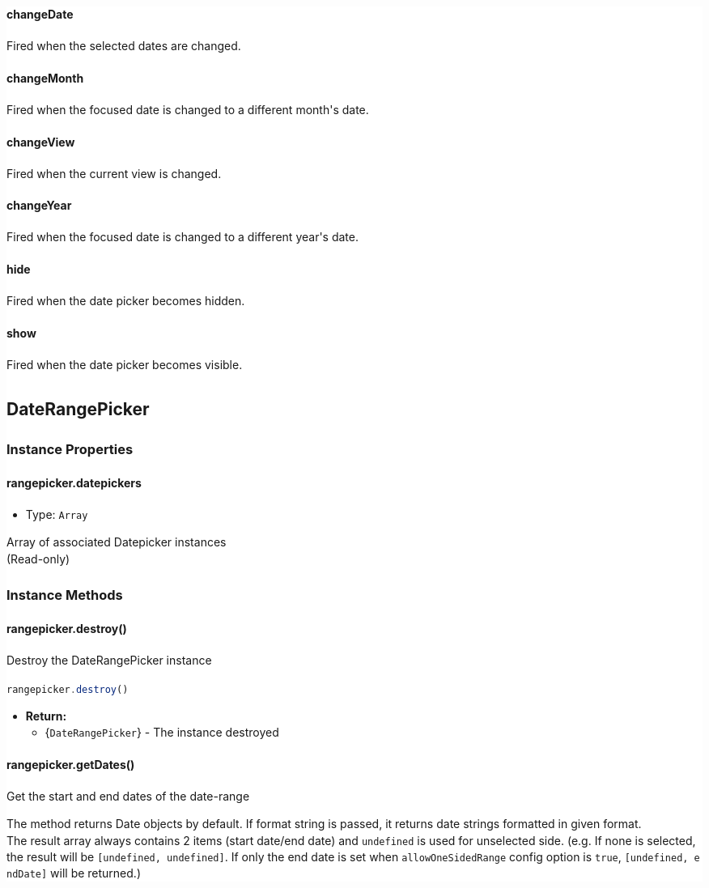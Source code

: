 #### changeDate

Fired when the selected dates are changed.

#### changeMonth

Fired when the focused date is changed to a different month's date.

#### changeView

Fired when the current view is changed.

#### changeYear

Fired when the focused date is changed to a different year's date.

#### hide

Fired when the date picker becomes hidden.

#### show

Fired when the date picker becomes visible.

## DateRangePicker

### Instance Properties

#### rangepicker.datepickers

- Type: `Array`

Array of associated Datepicker instances  
(Read-only)

### Instance Methods

#### rangepicker.destroy()

Destroy the DateRangePicker instance

```javascript
rangepicker.destroy()
```

- **Return:**
    - {`DateRangePicker`} - The instance destroyed

#### rangepicker.getDates()

Get the start and end dates of the date-range

The method returns Date objects by default. If format string is passed, it returns date strings formatted in given
format.  
The result array always contains 2 items (start date/end date) and `undefined` is used for unselected side. (e.g. If
none is selected, the result will be `[undefined, undefined]`. If only the end date is set when `allowOneSidedRange`
config option is `true`, `[undefined, endDate]` will be returned.)
